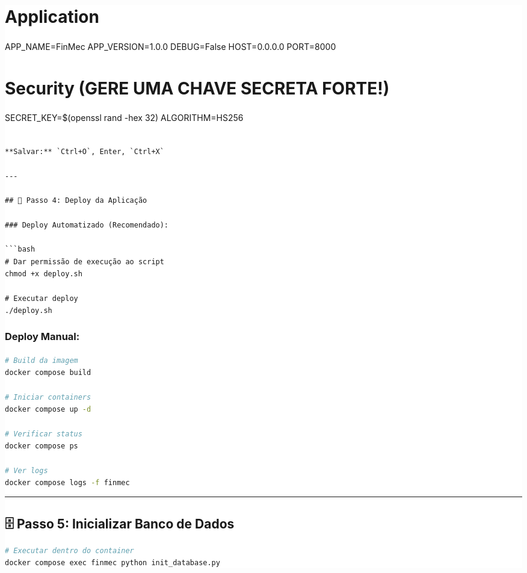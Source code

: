 # Application
APP_NAME=FinMec
APP_VERSION=1.0.0
DEBUG=False
HOST=0.0.0.0
PORT=8000

# Security (GERE UMA CHAVE SECRETA FORTE!)
SECRET_KEY=$(openssl rand -hex 32)
ALGORITHM=HS256
```

**Salvar:** `Ctrl+O`, Enter, `Ctrl+X`

---

## 🚀 Passo 4: Deploy da Aplicação

### Deploy Automatizado (Recomendado):

```bash
# Dar permissão de execução ao script
chmod +x deploy.sh

# Executar deploy
./deploy.sh
```

### Deploy Manual:

```bash
# Build da imagem
docker compose build

# Iniciar containers
docker compose up -d

# Verificar status
docker compose ps

# Ver logs
docker compose logs -f finmec
```

---

## 🗄️ Passo 5: Inicializar Banco de Dados

```bash
# Executar dentro do container
docker compose exec finmec python init_database.py
```
